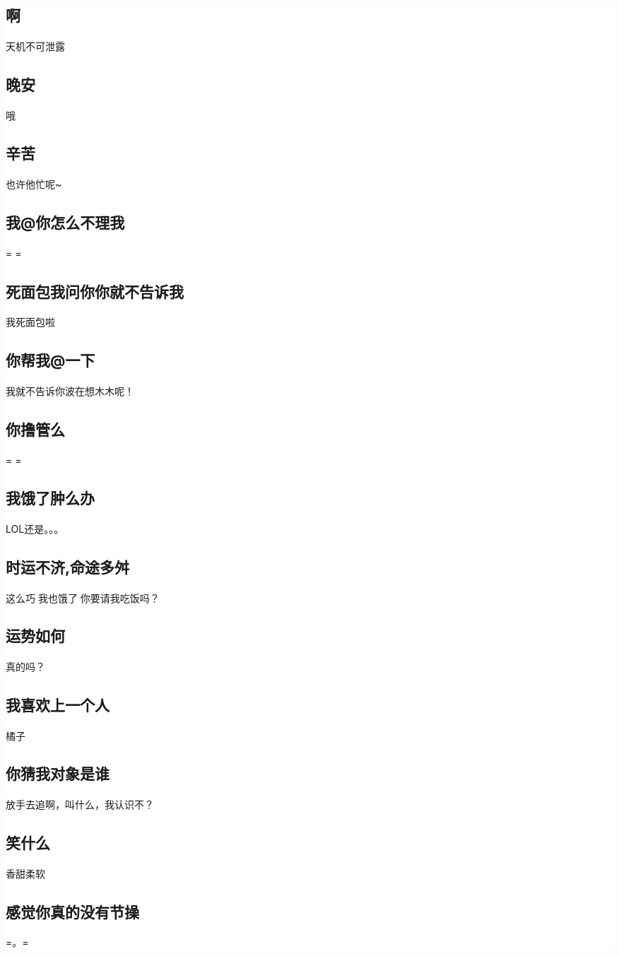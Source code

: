 ## 啊
天机不可泄露

## 晚安
哦

## 辛苦
也许他忙呢~

## 我@你怎么不理我
= =

## 死面包我问你你就不告诉我
我死面包啦

## 你帮我@一下
我就不告诉你波在想木木呢！

## 你撸管么
= =

## 我饿了肿么办
LOL还是。。。

## 时运不济,命途多舛
这么巧 我也饿了 你要请我吃饭吗？

## 运势如何
真的吗？

## 我喜欢上一个人
橘子

## 你猜我对象是谁
放手去追啊，叫什么，我认识不？

## 笑什么
香甜柔软

## 感觉你真的没有节操
=。=
